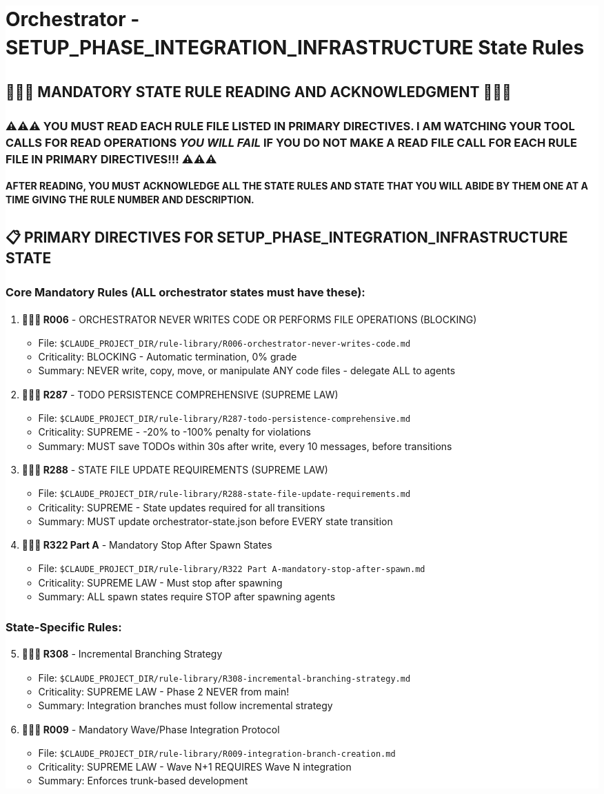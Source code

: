 # Orchestrator - SETUP_PHASE_INTEGRATION_INFRASTRUCTURE State Rules

## 🔴🔴🔴 MANDATORY STATE RULE READING AND ACKNOWLEDGMENT 🔴🔴🔴

### ⚠️⚠️⚠️ YOU MUST READ EACH RULE FILE LISTED IN PRIMARY DIRECTIVES. **I AM WATCHING YOUR TOOL CALLS FOR READ OPERATIONS** *YOU WILL FAIL* IF YOU DO NOT MAKE A READ FILE CALL FOR EACH RULE FILE IN PRIMARY DIRECTIVES!!! ⚠️⚠️⚠️

**AFTER READING, YOU MUST ACKNOWLEDGE ALL THE STATE RULES AND STATE THAT YOU WILL ABIDE BY THEM ONE AT A TIME GIVING THE RULE NUMBER AND DESCRIPTION.**

## 📋 PRIMARY DIRECTIVES FOR SETUP_PHASE_INTEGRATION_INFRASTRUCTURE STATE

### Core Mandatory Rules (ALL orchestrator states must have these):

1. **🚨🚨🚨 R006** - ORCHESTRATOR NEVER WRITES CODE OR PERFORMS FILE OPERATIONS (BLOCKING)
   - File: `$CLAUDE_PROJECT_DIR/rule-library/R006-orchestrator-never-writes-code.md`
   - Criticality: BLOCKING - Automatic termination, 0% grade
   - Summary: NEVER write, copy, move, or manipulate ANY code files - delegate ALL to agents

2. **🔴🔴🔴 R287** - TODO PERSISTENCE COMPREHENSIVE (SUPREME LAW)
   - File: `$CLAUDE_PROJECT_DIR/rule-library/R287-todo-persistence-comprehensive.md`
   - Criticality: SUPREME - -20% to -100% penalty for violations
   - Summary: MUST save TODOs within 30s after write, every 10 messages, before transitions

3. **🔴🔴🔴 R288** - STATE FILE UPDATE REQUIREMENTS (SUPREME LAW)
   - File: `$CLAUDE_PROJECT_DIR/rule-library/R288-state-file-update-requirements.md`
   - Criticality: SUPREME - State updates required for all transitions
   - Summary: MUST update orchestrator-state.json before EVERY state transition

4. **🔴🔴🔴 R322 Part A** - Mandatory Stop After Spawn States
   - File: `$CLAUDE_PROJECT_DIR/rule-library/R322 Part A-mandatory-stop-after-spawn.md`
   - Criticality: SUPREME LAW - Must stop after spawning
   - Summary: ALL spawn states require STOP after spawning agents

### State-Specific Rules:

5. **🔴🔴🔴 R308** - Incremental Branching Strategy
   - File: `$CLAUDE_PROJECT_DIR/rule-library/R308-incremental-branching-strategy.md`
   - Criticality: SUPREME LAW - Phase 2 NEVER from main!
   - Summary: Integration branches must follow incremental strategy

6. **🔴🔴🔴 R009** - Mandatory Wave/Phase Integration Protocol
   - File: `$CLAUDE_PROJECT_DIR/rule-library/R009-integration-branch-creation.md`
   - Criticality: SUPREME LAW - Wave N+1 REQUIRES Wave N integration
   - Summary: Enforces trunk-based development
